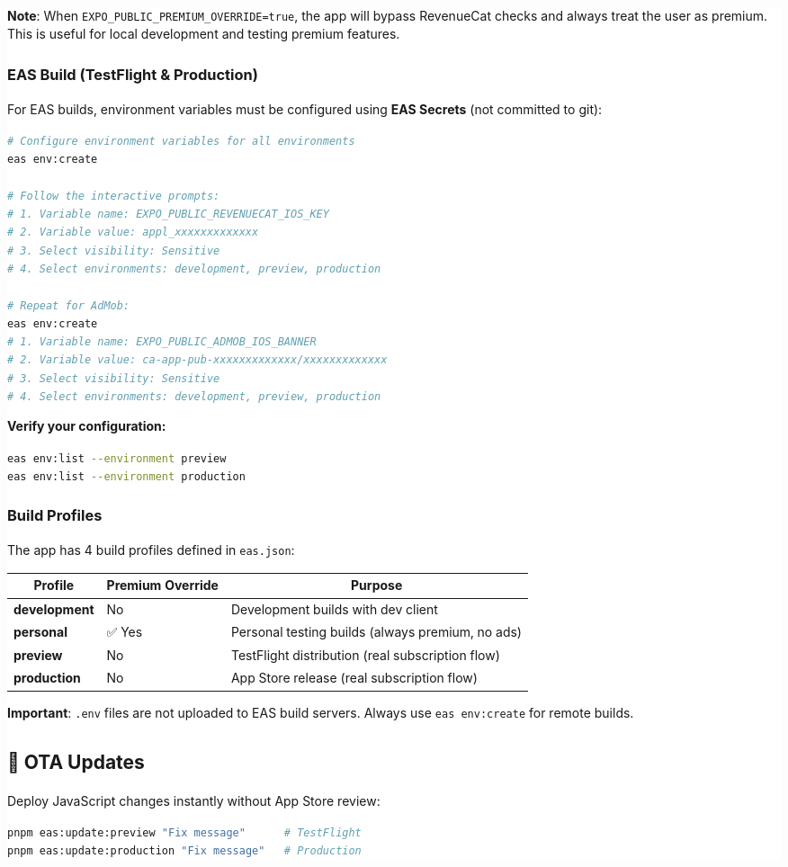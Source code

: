 **Note**: When `EXPO_PUBLIC_PREMIUM_OVERRIDE=true`, the app will bypass RevenueCat checks and always treat the user as premium. This is useful for local development and testing premium features.

### EAS Build (TestFlight & Production)

For EAS builds, environment variables must be configured using **EAS Secrets** (not committed to git):

```bash
# Configure environment variables for all environments
eas env:create

# Follow the interactive prompts:
# 1. Variable name: EXPO_PUBLIC_REVENUECAT_IOS_KEY
# 2. Variable value: appl_xxxxxxxxxxxxx
# 3. Select visibility: Sensitive
# 4. Select environments: development, preview, production

# Repeat for AdMob:
eas env:create
# 1. Variable name: EXPO_PUBLIC_ADMOB_IOS_BANNER
# 2. Variable value: ca-app-pub-xxxxxxxxxxxxx/xxxxxxxxxxxxx
# 3. Select visibility: Sensitive
# 4. Select environments: development, preview, production
```

**Verify your configuration:**
```bash
eas env:list --environment preview
eas env:list --environment production
```

### Build Profiles

The app has 4 build profiles defined in `eas.json`:

| Profile | Premium Override | Purpose |
|---------|-----------------|---------|
| **development** | No | Development builds with dev client |
| **personal** | ✅ Yes | Personal testing builds (always premium, no ads) |
| **preview** | No | TestFlight distribution (real subscription flow) |
| **production** | No | App Store release (real subscription flow) |

**Important**: `.env` files are not uploaded to EAS build servers. Always use `eas env:create` for remote builds.

## 🔄 OTA Updates

Deploy JavaScript changes instantly without App Store review:

```bash
pnpm eas:update:preview "Fix message"      # TestFlight
pnpm eas:update:production "Fix message"   # Production
```
